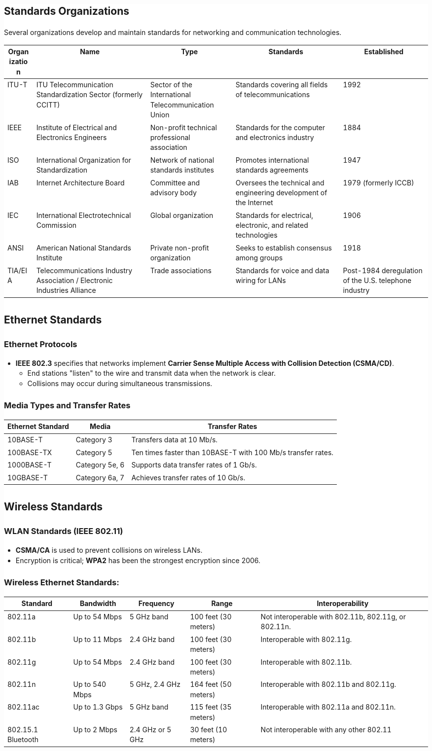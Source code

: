 ## Standards Organizations

Several organizations develop and maintain standards for networking and communication technologies.

| **Organization** | **Name**                                                                 | **Type**                                            | **Standards**                                                      | **Established**                                       |
| ---------------- | ------------------------------------------------------------------------ | --------------------------------------------------- | ------------------------------------------------------------------ | ----------------------------------------------------- |
| ITU-T            | ITU Telecommunication Standardization Sector (formerly CCITT)            | Sector of the International Telecommunication Union | Standards covering all fields of telecommunications                | 1992                                                  |
| IEEE             | Institute of Electrical and Electronics Engineers                        | Non-profit technical professional association       | Standards for the computer and electronics industry                | 1884                                                  |
| ISO              | International Organization for Standardization                           | Network of national standards institutes            | Promotes international standards agreements                        | 1947                                                  |
| IAB              | Internet Architecture Board                                              | Committee and advisory body                         | Oversees the technical and engineering development of the Internet | 1979 (formerly ICCB)                                  |
| IEC              | International Electrotechnical Commission                                | Global organization                                 | Standards for electrical, electronic, and related technologies     | 1906                                                  |
| ANSI             | American National Standards Institute                                    | Private non-profit organization                     | Seeks to establish consensus among groups                          | 1918                                                  |
| TIA/EIA          | Telecommunications Industry Association / Electronic Industries Alliance | Trade associations                                  | Standards for voice and data wiring for LANs                       | Post-1984 deregulation of the U.S. telephone industry |

## Ethernet Standards

### Ethernet Protocols

- **IEEE 802.3** specifies that networks implement **Carrier Sense Multiple Access with Collision Detection (CSMA/CD)**.
  - End stations "listen" to the wire and transmit data when the network is clear.
  - Collisions may occur during simultaneous transmissions.

### Media Types and Transfer Rates

| **Ethernet Standard** | **Media**      | **Transfer Rates**                                           |
| --------------------- | -------------- | ------------------------------------------------------------ |
| 10BASE-T              | Category 3     | Transfers data at 10 Mb/s.                                   |
| 100BASE-TX            | Category 5     | Ten times faster than 10BASE-T with 100 Mb/s transfer rates. |
| 1000BASE-T            | Category 5e, 6 | Supports data transfer rates of 1 Gb/s.                      |
| 10GBASE-T             | Category 6a, 7 | Achieves transfer rates of 10 Gb/s.                          |

## Wireless Standards

### WLAN Standards (IEEE 802.11)

- **CSMA/CA** is used to prevent collisions on wireless LANs.
- Encryption is critical; **WPA2** has been the strongest encryption since 2006.

### Wireless Ethernet Standards:

| **Standard**       | **Bandwidth**  | **Frequency**    | **Range**            | **Interoperability**                                 |
| ------------------ | -------------- | ---------------- | -------------------- | ---------------------------------------------------- |
| 802.11a            | Up to 54 Mbps  | 5 GHz band       | 100 feet (30 meters) | Not interoperable with 802.11b, 802.11g, or 802.11n. |
| 802.11b            | Up to 11 Mbps  | 2.4 GHz band     | 100 feet (30 meters) | Interoperable with 802.11g.                          |
| 802.11g            | Up to 54 Mbps  | 2.4 GHz band     | 100 feet (30 meters) | Interoperable with 802.11b.                          |
| 802.11n            | Up to 540 Mbps | 5 GHz, 2.4 GHz   | 164 feet (50 meters) | Interoperable with 802.11b and 802.11g.              |
| 802.11ac           | Up to 1.3 Gbps | 5 GHz band       | 115 feet (35 meters) | Interoperable with 802.11a and 802.11n.              |
| 802.15.1 Bluetooth | Up to 2 Mbps   | 2.4 GHz or 5 GHz | 30 feet (10 meters)  | Not interoperable with any other 802.11              |
